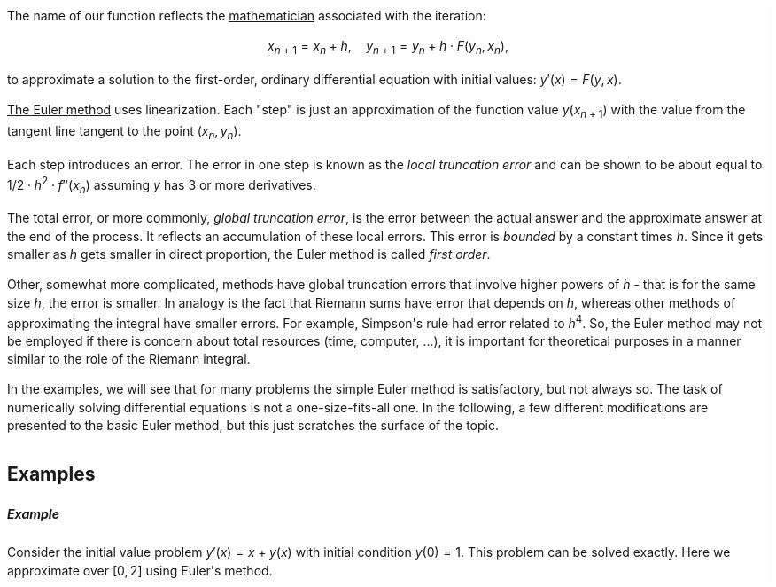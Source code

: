




The name of our function reflects the [mathematician](https://en.wikipedia.org/wiki/Leonhard_Euler) associated with the iteration:

$$~
x_{n+1} = x_n + h, \quad y_{n+1} = y_n + h \cdot F(y_n, x_n),
~$$

to approximate a solution to the first-order, ordinary differential
equation with initial values: $y'(x) = F(y,x)$.


[The Euler method](https://en.wikipedia.org/wiki/Euler_method) uses
linearization. Each "step" is just an approximation of the function
value $y(x_{n+1})$ with the value from the tangent line tangent to the
point $(x_n, y_n)$.


Each step introduces an error. The error in one step is known as the
*local truncation error* and can be shown to be about equal to $1/2
\cdot h^2 \cdot f''(x_{n})$ assuming $y$ has 3 or more derivatives.

The total error, or more commonly, *global truncation error*, is the
error between the actual answer and the approximate answer at the end
of the process. It reflects an accumulation of these local errors. This
error is *bounded* by a constant times $h$. Since it gets smaller as
$h$ gets smaller in direct proportion, the Euler method is called
*first order*.

Other, somewhat more complicated, methods have global truncation errors that
involve higher powers of $h$ - that is for the same size $h$, the
error is smaller. In analogy is the fact that Riemann sums have
error that depends on $h$, whereas other methods of approximating the
integral have smaller errors. For example, Simpson's rule had error
related to $h^4$. So, the Euler method may not be employed if there
is concern about total resources (time, computer, ...), it is
important for theoretical purposes in a manner similar to the role of the Riemann
integral.

In the examples, we will see that for many problems the simple Euler
method is satisfactory, but not always so. The task of numerically
solving differential equations is not a one-size-fits-all one. In the
following, a few different modifications are presented to the basic
Euler method, but this just scratches the surface of the topic.

## Examples

##### Example


Consider the initial value problem $y'(x) = x + y(x)$ with initial
condition $y(0)=1$. This problem can be solved exactly. Here we
approximate over $[0,2]$ using Euler's method.
